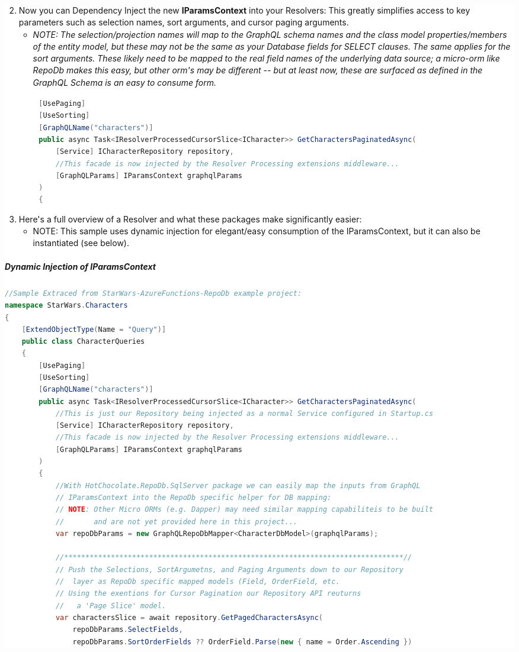 2. Now you can Dependency Inject the new **IParamsContext** into your Resolvers:
This greatly simplifies access to key parameters such as selection names, sort arguments, and cursor
paging arguments.
    * *NOTE: The selection/projection names will map to the GraphQL schema names and the class model properties/members
of the entity model, but these may not be the same as your Database fields for SELECT clauses. The same applies for the 
sort arguments.  These likely need to be mapped to the real field names of the underlying data source; a micro-orm like RepoDb makes this easy, but
other orm's may be different -- but at least now, these are surfaced as defined in the GraphQL Schema
is an easy to consume form.*

```csharp
        [UsePaging]
        [UseSorting]
        [GraphQLName("characters")]
        public async Task<IResolverProcessedCursorSlice<ICharacter>> GetCharactersPaginatedAsync(
            [Service] ICharacterRepository repository,
            //This facade is now injected by the Resolver Processing extensions middleware...
            [GraphQLParams] IParamsContext graphqlParams
        )
        {

```

3. Here's a full overview of a Resolver and what these packages make significantly easier:
   * NOTE: This sample uses dynamic injection for elegant/easy consumption of the IParamsContext, but it can also be instantiated (see below).

##### Dynamic Injection of IParamsContext 
```csharp
//Sample Extraced from StarWars-AzureFunctions-RepoDb example project:
namespace StarWars.Characters
{
    [ExtendObjectType(Name = "Query")]
    public class CharacterQueries
    {
        [UsePaging]
        [UseSorting]
        [GraphQLName("characters")]
        public async Task<IResolverProcessedCursorSlice<ICharacter>> GetCharactersPaginatedAsync(
            //This is just our Repository being injected as a normal Service configured in Startup.cs
            [Service] ICharacterRepository repository,
            //This facade is now injected by the Resolver Processing extensions middleware...
            [GraphQLParams] IParamsContext graphqlParams
        )
        {
            //With HotChocolate.RepoDb.SqlServer package we can easily map the inputs from GraphQL
            // IParamsContext into the RepoDb specific helper for DB mapping:
            // NOTE: Other Micro ORMs (e.g. Dapper) may need similar mapping capabiliteis to be built
            //       and are not yet provided here in this project...
            var repoDbParams = new GraphQLRepoDbMapper<CharacterDbModel>(graphqlParams);

            //********************************************************************************//
            // Push the Selections, SortArgumetns, and Paging Arguments down to our Repository
            //  layer as RepoDb specific mapped models (Field, OrderField, etc.
            // Using the exentions for Cursor Pagination our Repository API reuturns
            //   a 'Page Slice' model.
            var charactersSlice = await repository.GetPagedCharactersAsync(
                repoDbParams.SelectFields,
                repoDbParams.SortOrderFields ?? OrderField.Parse(new { name = Order.Ascending })
```